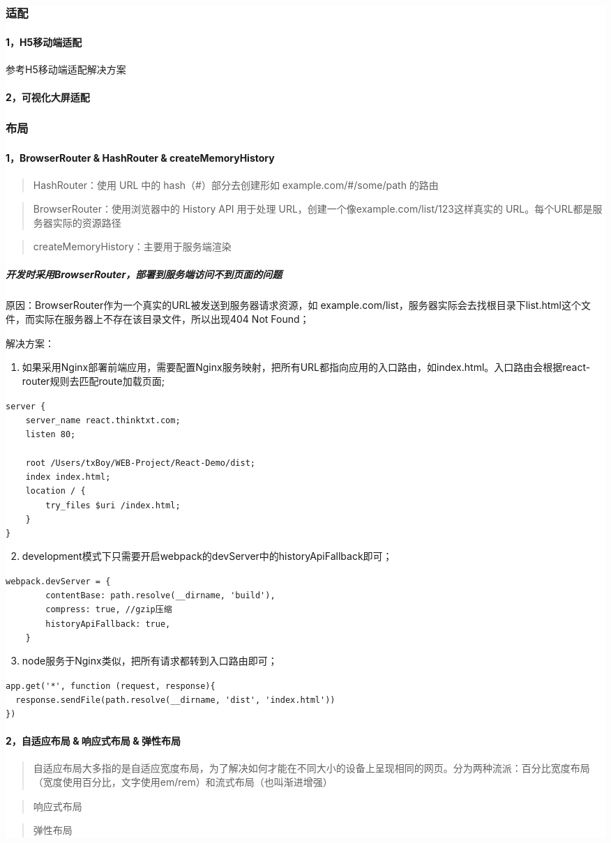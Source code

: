 
### 适配
#### 1，H5移动端适配
参考H5移动端适配解决方案
#### 2，可视化大屏适配
### 布局
#### 1，BrowserRouter & HashRouter & createMemoryHistory
> HashRouter：使用 URL 中的 hash（#）部分去创建形如 example.com/#/some/path 的路由

> BrowserRouter：使用浏览器中的 History API 用于处理 URL，创建一个像example.com/list/123这样真实的 URL。每个URL都是服务器实际的资源路径

> createMemoryHistory：主要用于服务端渲染

##### 开发时采用BrowserRouter，部署到服务端访问不到页面的问题
原因：BrowserRouter作为一个真实的URL被发送到服务器请求资源，如 example.com/list，服务器实际会去找根目录下list.html这个文件，而实际在服务器上不存在该目录文件，所以出现404 Not Found；

解决方案：
1. 如果采用Nginx部署前端应用，需要配置Nginx服务映射，把所有URL都指向应用的入口路由，如index.html。入口路由会根据react-router规则去匹配route加载页面;
```
server {
	server_name react.thinktxt.com;
	listen 80;

	root /Users/txBoy/WEB-Project/React-Demo/dist;
	index index.html;
	location / {
    	try_files $uri /index.html;
  	}
}
```
2. development模式下只需要开启webpack的devServer中的historyApiFallback即可；
```
webpack.devServer = {
        contentBase: path.resolve(__dirname, 'build'),
        compress: true, //gzip压缩
        historyApiFallback: true,
    }
```
3. node服务于Nginx类似，把所有请求都转到入口路由即可；
```
app.get('*', function (request, response){
  response.sendFile(path.resolve(__dirname, 'dist', 'index.html'))
})
```

#### 2，自适应布局 & 响应式布局 & 弹性布局
> 自适应布局大多指的是自适应宽度布局，为了解决如何才能在不同大小的设备上呈现相同的网页。分为两种流派：百分比宽度布局（宽度使用百分比，文字使用em/rem）和流式布局（也叫渐进增强）

> 响应式布局

> 弹性布局
